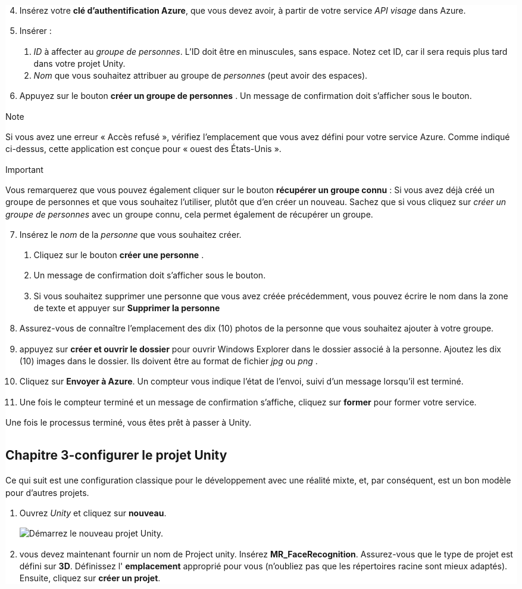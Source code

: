 4.  Insérez votre **clé d’authentification Azure**, que vous devez avoir, à partir de votre service *API visage* dans Azure.

5.  Insérer :

    1. *ID* à affecter au *groupe de personnes*. L’ID doit être en minuscules, sans espace. Notez cet ID, car il sera requis plus tard dans votre projet Unity.
    2. *Nom* que vous souhaitez attribuer au groupe de *personnes* (peut avoir des espaces).


6.  Appuyez sur le bouton **créer un groupe de personnes** . Un message de confirmation doit s’afficher sous le bouton.

> [!NOTE]
> Si vous avez une erreur « Accès refusé », vérifiez l’emplacement que vous avez défini pour votre service Azure. Comme indiqué ci-dessus, cette application est conçue pour « ouest des États-Unis ».

> [!IMPORTANT]
> Vous remarquerez que vous pouvez également cliquer sur le bouton **récupérer un groupe connu** : Si vous avez déjà créé un groupe de personnes et que vous souhaitez l’utiliser, plutôt que d’en créer un nouveau. Sachez que si vous cliquez sur *créer un groupe de personnes* avec un groupe connu, cela permet également de récupérer un groupe.

7.  Insérez le *nom* de la *personne* que vous souhaitez créer.

    1. Cliquez sur le bouton **créer une personne** .

    2. Un message de confirmation doit s’afficher sous le bouton.

    3. Si vous souhaitez supprimer une personne que vous avez créée précédemment, vous pouvez écrire le nom dans la zone de texte et appuyer sur **Supprimer la personne**

8.  Assurez-vous de connaître l’emplacement des dix (10) photos de la personne que vous souhaitez ajouter à votre groupe.

9.  appuyez sur **créer et ouvrir le dossier** pour ouvrir Windows Explorer dans le dossier associé à la personne. Ajoutez les dix (10) images dans le dossier. Ils doivent être au format de fichier *jpg* ou *png* .

10. Cliquez sur **Envoyer à Azure**. Un compteur vous indique l’état de l’envoi, suivi d’un message lorsqu’il est terminé.

11. Une fois le compteur terminé et un message de confirmation s’affiche, cliquez sur **former** pour former votre service.

Une fois le processus terminé, vous êtes prêt à passer à Unity.

## <a name="chapter-3---set-up-the-unity-project"></a>Chapitre 3-configurer le projet Unity

Ce qui suit est une configuration classique pour le développement avec une réalité mixte, et, par conséquent, est un bon modèle pour d’autres projets.

1.  Ouvrez *Unity* et cliquez sur **nouveau**. 

    ![Démarrez le nouveau projet Unity.](images/AzureLabs-Lab4-08.png)

2.  vous devez maintenant fournir un nom de Project unity. Insérez **MR_FaceRecognition**. Assurez-vous que le type de projet est défini sur **3D**. Définissez l' **emplacement** approprié pour vous (n’oubliez pas que les répertoires racine sont mieux adaptés). Ensuite, cliquez sur **créer un projet**.
